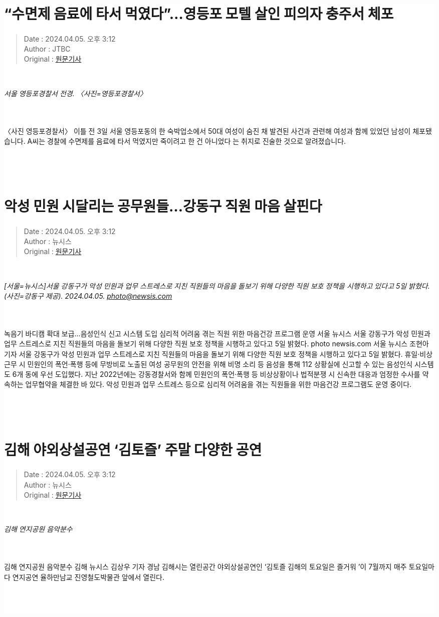   
# “수면제 음료에 타서 먹였다”…영등포 모텔 살인 피의자 충주서 체포  
  
> Date : 2024.04.05. 오후 3:12  
> Author : JTBC  
> Original : [원문기사](https://n.news.naver.com/mnews/article/437/0000387251?sid=102)  
<br/>  
  
<img alt="" class="_LAZY_LOADING _LAZY_LOADING_INIT_HIDE" src="https://imgnews.pstatic.net/image/437/2024/04/05/0000387251_001_20240405151201583.jpg?type=w647" id="img1" style="display: none;"></img><em class="img_desc">서울 영등포경찰서 전경. 〈사진=영등포경찰서〉</em>  
<br/><br/>  
  
〈사진 영등포경찰서〉 이틀 전 3일 서울 영등포동의 한 숙박업소에서 50대 여성이 숨진 채 발견된 사건과 관련해 여성과 함께 있었던 남성이 체포됐습니다.
A씨는 경찰에 수면제를 음료에 타서 먹였지만 죽이려고 한 건 아니었다 는 취지로 진술한 것으로 알려졌습니다.  
<br/><br/><br/>  

  
# 악성 민원 시달리는 공무원들…강동구 직원 마음 살핀다  
  
> Date : 2024.04.05. 오후 3:12  
> Author : 뉴시스  
> Original : [원문기사](https://n.news.naver.com/mnews/article/003/0012475131?sid=102)  
<br/>  
  
<img alt="" class="_LAZY_LOADING _LAZY_LOADING_INIT_HIDE" src="https://imgnews.pstatic.net/image/003/2024/04/05/NISI20240405_0001520426_web_20240405150100_20240405151217526.jpg?type=w647" id="img1" style="display: none;"></img><em class="img_desc">[서울=뉴시스]서울 강동구가 악성 민원과 업무 스트레스로 지친 직원들의 마음을 돌보기 위해 다양한 직원 보호 정책을 시행하고 있다고 5일 밝혔다. (사진=강동구 제공). 2024.04.05. photo@newsis.com </em>  
<br/><br/>  
  
녹음기 바디캠 확대 보급…음성인식 신고 시스템 도입 심리적 어려움 겪는 직원 위한 마음건강 프로그램 운영 서울 뉴시스 서울 강동구가 악성 민원과 업무 스트레스로 지친 직원들의 마음을 돌보기 위해 다양한 직원 보호 정책을 시행하고 있다고 5일 밝혔다.
photo newsis.com 서울 뉴시스 조현아 기자 서울 강동구가 악성 민원과 업무 스트레스로 지친 직원들의 마음을 돌보기 위해 다양한 직원 보호 정책을 시행하고 있다고 5일 밝혔다.
휴일·비상근무 시 민원인의 폭언·폭행 등에 무방비로 노출된 여성 공무원의 안전을 위해 비명 소리 등 음성을 통해 112 상황실에 신고할 수 있는 음성인식 시스템도 6개 동에 우선 도입했다.
지난 2022년에는 강동경찰서와 함께 민원인의 폭언·폭행 등 비상상황이나 법적분쟁 시 신속한 대응과 엄정한 수사를 약속하는 업무협약을 체결한 바 있다.
악성 민원과 업무 스트레스 등으로 심리적 어려움을 겪는 직원들을 위한 마음건강 프로그램도 운영 중이다.  
<br/><br/><br/>  

  
# 김해 야외상설공연 ‘김토즐’ 주말 다양한 공연  
  
> Date : 2024.04.05. 오후 3:12  
> Author : 뉴시스  
> Original : [원문기사](https://n.news.naver.com/mnews/article/003/0012475130?sid=102)  
<br/>  
  
<img alt="" class="_LAZY_LOADING _LAZY_LOADING_INIT_HIDE" src="https://imgnews.pstatic.net/image/003/2024/04/05/NISI20230926_0001374433_web_20230926102203_20240405151215330.jpg?type=w647" id="img1" style="display: none;"></img><em class="img_desc">김해 연지공원 음악분수</em>  
<br/><br/>  
  
김해 연지공원 음악분수 김해 뉴시스 김상우 기자 경남 김해시는 열린공간 야외상설공연인 ‘김토즐 김해의 토요일은 즐거워 ’이 7월까지 매주 토요일마다 연지공연 율하만남교 진영철도박물관 앞에서 열린다.  
<br/><br/><br/>  

